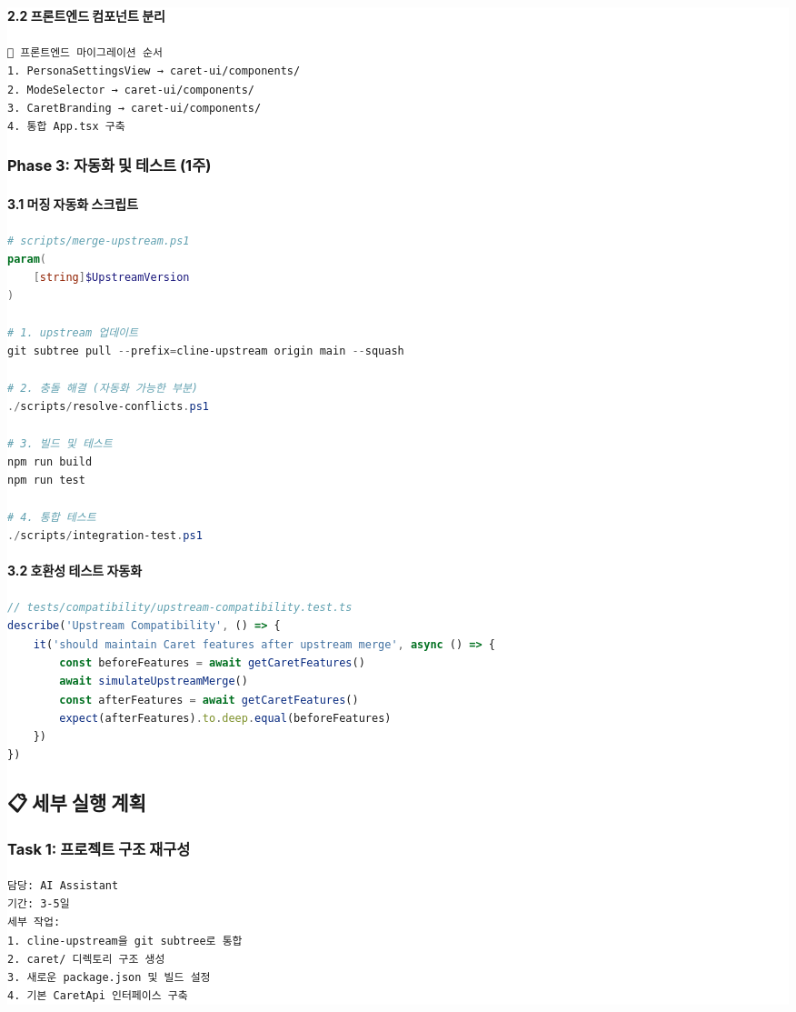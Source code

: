 #### 2.2 프론트엔드 컴포넌트 분리
```
📁 프론트엔드 마이그레이션 순서
1. PersonaSettingsView → caret-ui/components/
2. ModeSelector → caret-ui/components/
3. CaretBranding → caret-ui/components/
4. 통합 App.tsx 구축
```

### Phase 3: 자동화 및 테스트 (1주)

#### 3.1 머징 자동화 스크립트
```powershell
# scripts/merge-upstream.ps1
param(
    [string]$UpstreamVersion
)

# 1. upstream 업데이트
git subtree pull --prefix=cline-upstream origin main --squash

# 2. 충돌 해결 (자동화 가능한 부분)
./scripts/resolve-conflicts.ps1

# 3. 빌드 및 테스트
npm run build
npm run test

# 4. 통합 테스트
./scripts/integration-test.ps1
```

#### 3.2 호환성 테스트 자동화
```typescript
// tests/compatibility/upstream-compatibility.test.ts
describe('Upstream Compatibility', () => {
    it('should maintain Caret features after upstream merge', async () => {
        const beforeFeatures = await getCaretFeatures()
        await simulateUpstreamMerge()
        const afterFeatures = await getCaretFeatures()
        expect(afterFeatures).to.deep.equal(beforeFeatures)
    })
})
```

## 📋 세부 실행 계획

### Task 1: 프로젝트 구조 재구성
```
담당: AI Assistant
기간: 3-5일
세부 작업:
1. cline-upstream을 git subtree로 통합
2. caret/ 디렉토리 구조 생성
3. 새로운 package.json 및 빌드 설정
4. 기본 CaretApi 인터페이스 구축
```
